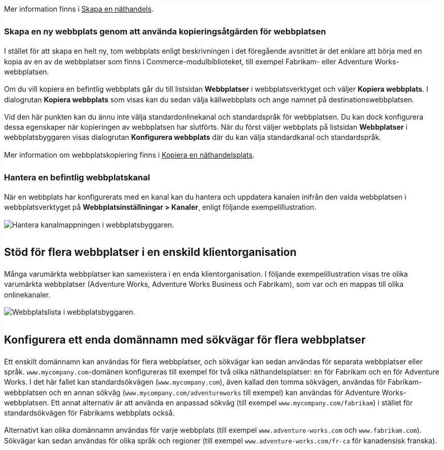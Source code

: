 Mer information finns i [Skapa en näthandels](create-ecommerce-site.md).

### <a name="create-a-new-site-by-using-the-site-copy-operation"></a>Skapa en ny webbplats genom att använda kopieringsåtgärden för webbplatsen

I stället för att skapa en helt ny, tom webbplats enligt beskrivningen i det föregående avsnittet är det enklare att börja med en kopia av en av de webbplatser som finns i Commerce-modulbiblioteket, till exempel Fabrikam- eller Adventure Works-webbplatsen.

Om du vill kopiera en befintlig webbplats går du till listsidan **Webbplatser** i webbplatsverktyget och väljer **Kopiera webbplats**. I dialogrutan **Kopiera webbplats** som visas kan du sedan välja källwebbplats och ange namnet på destinationswebbplatsen.

Vid den här punkten kan du ännu inte välja standardonlinekanal och standardspråk för webbplatsen. Du kan dock konfigurera dessa egenskaper när kopieringen av webbplatsen har slutförts. När du först väljer webbplats på listsidan **Webbplatser** i webbplatsbyggaren visas dialogrutan **Konfigurera webbplats** där du kan välja standardkanal och standardspråk.

Mer information om webbplatskopiering finns i [Kopiera en näthandelsplats](copy-ecommerce-site.md).

### <a name="manage-an-existing-site-channel"></a>Hantera en befintlig webbplatskanal

När en webbplats har konfigurerats med en kanal kan du hantera och uppdatera kanalen inifrån den valda webbplatsen i webbplatsverktyget på **Webbplatsinställningar \> Kanaler**, enligt följande exempelillustration.

![Hantera kanalmappningen i webbplatsbyggaren.](media/channel-mapping-7.png)

## <a name="support-multiple-sites-in-a-single-tenant"></a>Stöd för flera webbplatser i en enskild klientorganisation

Många varumärkta webbplatser kan samexistera i en enda klientorganisation. I följande exempelillustration visas tre olika varumärkta webbplatser (Adventure Works, Adventure Works Business och Fabrikam), som var och en mappas till olika onlinekanaler.

![Webbplatslista i webbplatsbyggaren.](media/channel-mapping-8.png)

## <a name="configure-a-single-domain-name-with-paths-for-multiple-sites"></a>Konfigurera ett enda domännamn med sökvägar för flera webbplatser

Ett enskilt domännamn kan användas för flera webbplatser, och sökvägar kan sedan användas för separata webbplatser eller språk. `www.mycompany.com`-domänen konfigureras till exempel för två olika näthandelsplatser: en för Fabrikam och en för Adventure Works. I det här fallet kan standardsökvägen (`www.mycompany.com`), även kallad den tomma sökvägen, användas för Fabrikam-webbplatsen och en annan sökväg (`www.mycompany.com/adventureworks` till exempel) kan användas för Adventure Works-webbplatsen. Ett annat alternativ är att använda en anpassad sökväg (till exempel `www.mycompany.com/fabrikam`) i stället för standardsökvägen för Fabrikams webbplats också.

Alternativt kan olika domännamn användas för varje webbplats (till exempel `www.adventure-works.com` och `www.fabrikam.com`). Sökvägar kan sedan användas för olika språk och regioner (till exempel `www.adventure-works.com/fr-ca` för kanadensisk franska).
